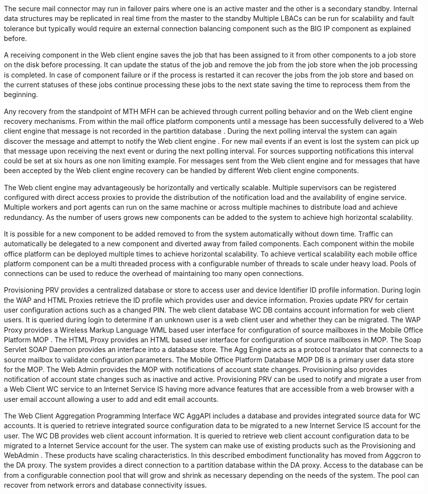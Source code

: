 The secure mail connector may run in failover pairs where one is an active master and the other is a secondary standby. Internal data structures may be replicated in real time from the master to the standby Multiple LBACs can be run for scalability and fault tolerance but typically would require an external connection balancing component such as the BIG IP component as explained before.

A receiving component in the Web client engine saves the job that has been assigned to it from other components to a job store on the disk before processing. It can update the status of the job and remove the job from the job store when the job processing is completed. In case of component failure or if the process is restarted it can recover the jobs from the job store and based on the current statuses of these jobs continue processing these jobs to the next state saving the time to reprocess them from the beginning.

Any recovery from the standpoint of MTH MFH can be achieved through current polling behavior and on the Web client engine recovery mechanisms. From within the mail office platform components until a message has been successfully delivered to a Web client engine that message is not recorded in the partition database . During the next polling interval the system can again discover the message and attempt to notify the Web client engine . For new mail events if an event is lost the system can pick up that message upon receiving the next event or during the next polling interval. For sources supporting notifications this interval could be set at six hours as one non limiting example. For messages sent from the Web client engine and for messages that have been accepted by the Web client engine recovery can be handled by different Web client engine components.

The Web client engine may advantageously be horizontally and vertically scalable. Multiple supervisors can be registered configured with direct access proxies to provide the distribution of the notification load and the availability of engine service. Multiple workers and port agents can run on the same machine or across multiple machines to distribute load and achieve redundancy. As the number of users grows new components can be added to the system to achieve high horizontal scalability.

It is possible for a new component to be added removed to from the system automatically without down time. Traffic can automatically be delegated to a new component and diverted away from failed components. Each component within the mobile office platform can be deployed multiple times to achieve horizontal scalability. To achieve vertical scalability each mobile office platform component can be a multi threaded process with a configurable number of threads to scale under heavy load. Pools of connections can be used to reduce the overhead of maintaining too many open connections.

Provisioning PRV provides a centralized database or store to access user and device Identifier ID profile information. During login the WAP and HTML Proxies retrieve the ID profile which provides user and device information. Proxies update PRV for certain user configuration actions such as a changed PIN. The web client database WC DB contains account information for web client users. It is queried during login to determine if an unknown user is a web client user and whether they can be migrated. The WAP Proxy provides a Wireless Markup Language WML based user interface for configuration of source mailboxes in the Mobile Office Platform MOP . The HTML Proxy provides an HTML based user interface for configuration of source mailboxes in MOP. The Soap Servlet SOAP Daemon provides an interface into a database store. The Agg Engine acts as a protocol translator that connects to a source mailbox to validate configuration parameters. The Mobile Office Platform Database MOP DB is a primary user data store for the MOP. The Web Admin provides the MOP with notifications of account state changes. Provisioning also provides notification of account state changes such as inactive and active. Provisioning PRV can be used to notify and migrate a user from a Web Client WC service to an Internet Service IS having more advance features that are accessible from a web browser with a user email account allowing a user to add and edit email accounts.

The Web Client Aggregation Programming Interface WC AggAPI includes a database and provides integrated source data for WC accounts. It is queried to retrieve integrated source configuration data to be migrated to a new Internet Service IS account for the user. The WC DB provides web client account information. It is queried to retrieve web client account configuration data to be migrated to a Internet Service account for the user. The system can make use of existing products such as the Provisioning and WebAdmin . These products have scaling characteristics. In this described embodiment functionality has moved from Aggcron to the DA proxy. The system provides a direct connection to a partition database within the DA proxy. Access to the database can be from a configurable connection pool that will grow and shrink as necessary depending on the needs of the system. The pool can recover from network errors and database connectivity issues.

